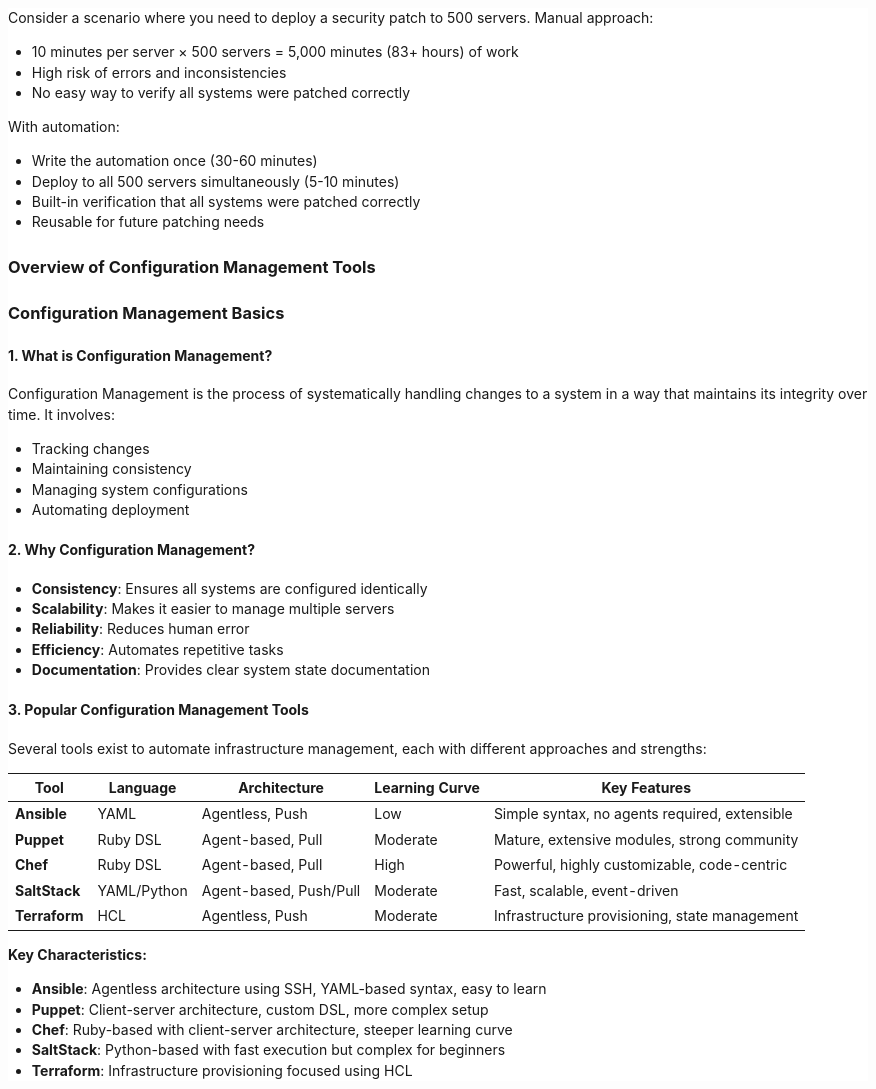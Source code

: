 Consider a scenario where you need to deploy a security patch to 500 servers. Manual approach:

- 10 minutes per server × 500 servers = 5,000 minutes (83+ hours) of work
- High risk of errors and inconsistencies
- No easy way to verify all systems were patched correctly

With automation:

- Write the automation once (30-60 minutes)
- Deploy to all 500 servers simultaneously (5-10 minutes)
- Built-in verification that all systems were patched correctly
- Reusable for future patching needs

### Overview of Configuration Management Tools

### Configuration Management Basics

#### 1. What is Configuration Management?

Configuration Management is the process of systematically handling changes to a system in a way that maintains its integrity over time. It involves:

- Tracking changes
- Maintaining consistency
- Managing system configurations
- Automating deployment

#### 2. Why Configuration Management?

- **Consistency**: Ensures all systems are configured identically
- **Scalability**: Makes it easier to manage multiple servers
- **Reliability**: Reduces human error
- **Efficiency**: Automates repetitive tasks
- **Documentation**: Provides clear system state documentation

#### 3. Popular Configuration Management Tools

Several tools exist to automate infrastructure management, each with different approaches and strengths:

| Tool          | Language    | Architecture           | Learning Curve | Key Features                                  |
| ------------- | ----------- | ---------------------- | -------------- | --------------------------------------------- |
| **Ansible**   | YAML        | Agentless, Push        | Low            | Simple syntax, no agents required, extensible |
| **Puppet**    | Ruby DSL    | Agent-based, Pull      | Moderate       | Mature, extensive modules, strong community   |
| **Chef**      | Ruby DSL    | Agent-based, Pull      | High           | Powerful, highly customizable, code-centric   |
| **SaltStack** | YAML/Python | Agent-based, Push/Pull | Moderate       | Fast, scalable, event-driven                  |
| **Terraform** | HCL         | Agentless, Push        | Moderate       | Infrastructure provisioning, state management |

**Key Characteristics:**

- **Ansible**: Agentless architecture using SSH, YAML-based syntax, easy to learn
- **Puppet**: Client-server architecture, custom DSL, more complex setup
- **Chef**: Ruby-based with client-server architecture, steeper learning curve
- **SaltStack**: Python-based with fast execution but complex for beginners
- **Terraform**: Infrastructure provisioning focused using HCL
